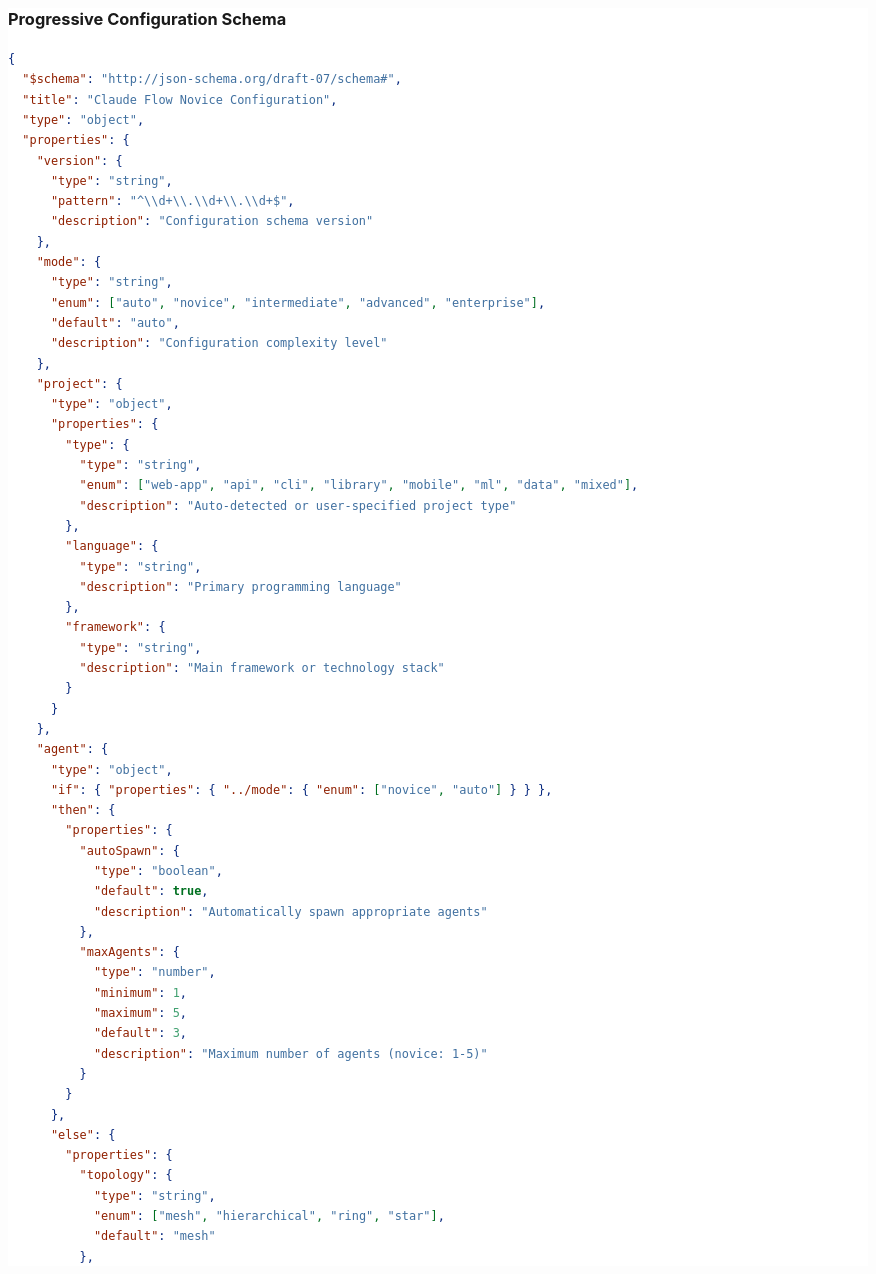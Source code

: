### Progressive Configuration Schema

```json
{
  "$schema": "http://json-schema.org/draft-07/schema#",
  "title": "Claude Flow Novice Configuration",
  "type": "object",
  "properties": {
    "version": {
      "type": "string",
      "pattern": "^\\d+\\.\\d+\\.\\d+$",
      "description": "Configuration schema version"
    },
    "mode": {
      "type": "string",
      "enum": ["auto", "novice", "intermediate", "advanced", "enterprise"],
      "default": "auto",
      "description": "Configuration complexity level"
    },
    "project": {
      "type": "object",
      "properties": {
        "type": {
          "type": "string",
          "enum": ["web-app", "api", "cli", "library", "mobile", "ml", "data", "mixed"],
          "description": "Auto-detected or user-specified project type"
        },
        "language": {
          "type": "string",
          "description": "Primary programming language"
        },
        "framework": {
          "type": "string",
          "description": "Main framework or technology stack"
        }
      }
    },
    "agent": {
      "type": "object",
      "if": { "properties": { "../mode": { "enum": ["novice", "auto"] } } },
      "then": {
        "properties": {
          "autoSpawn": {
            "type": "boolean",
            "default": true,
            "description": "Automatically spawn appropriate agents"
          },
          "maxAgents": {
            "type": "number",
            "minimum": 1,
            "maximum": 5,
            "default": 3,
            "description": "Maximum number of agents (novice: 1-5)"
          }
        }
      },
      "else": {
        "properties": {
          "topology": {
            "type": "string",
            "enum": ["mesh", "hierarchical", "ring", "star"],
            "default": "mesh"
          },
```